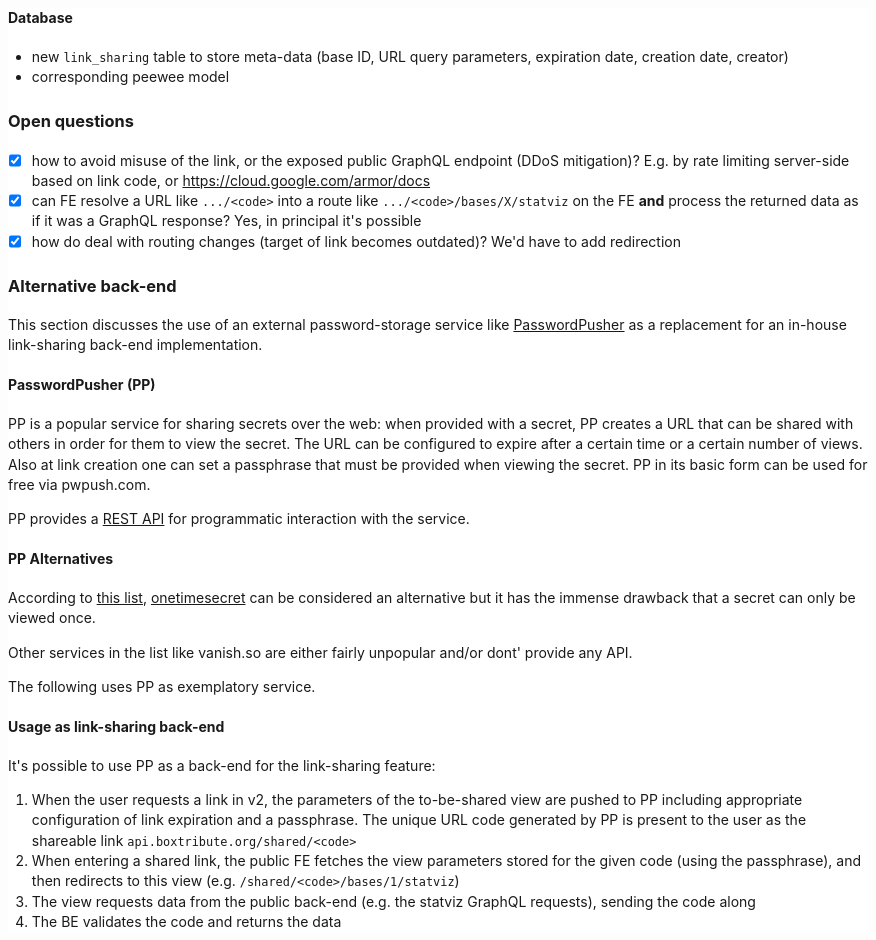#### Database

- new `link_sharing` table to store meta-data (base ID, URL query parameters, expiration date, creation date, creator)
- corresponding peewee model

### Open questions

- [x] how to avoid misuse of the link, or the exposed public GraphQL endpoint (DDoS mitigation)? E.g. by rate limiting server-side based on link code, or https://cloud.google.com/armor/docs
- [x] can FE resolve a URL like `.../<code>` into a route like `.../<code>/bases/X/statviz` on the FE **and** process the returned data as if it was a GraphQL response? Yes, in principal it's possible
- [x] how do deal with routing changes (target of link becomes outdated)? We'd have to add redirection

### Alternative back-end

This section discusses the use of an external password-storage service like [PasswordPusher](https://github.com/pglombardo/PasswordPusher?tab=readme-ov-file) as a replacement for an in-house link-sharing back-end implementation.

#### PasswordPusher (PP)

PP is a popular service for sharing secrets over the web: when provided with a secret, PP creates a URL that can be shared with others in order for them to view the secret. The URL can be configured to expire after a certain time or a certain number of views. Also at link creation one can set a passphrase that must be provided when viewing the secret. PP in its basic form can be used for free via pwpush.com.

PP provides a [REST API](https://pwpush.com/api/1.1/pushes/show.en.html) for programmatic interaction with the service.

#### PP Alternatives

According to [this list](https://alternativeto.net/software/passwordpusher/), [onetimesecret](https://docs.onetimesecret.com/docs/rest-api) can be considered an alternative but it has the immense drawback that a secret can only be viewed once.

Other services in the list like vanish.so are either fairly unpopular and/or dont' provide any API.

The following uses PP as exemplatory service.

#### Usage as link-sharing back-end

It's possible to use PP as a back-end for the link-sharing feature:
1. When the user requests a link in v2, the parameters of the to-be-shared view are pushed to PP including appropriate configuration of link expiration and a passphrase. The unique URL code generated by PP is present to the user as the shareable link `api.boxtribute.org/shared/<code>`
1. When entering a shared link, the public FE fetches the view parameters stored for the given code (using the passphrase), and then redirects to this view (e.g. `/shared/<code>/bases/1/statviz`)
1. The view requests data from the public back-end (e.g. the statviz GraphQL requests), sending the code along
1. The BE validates the code and returns the data
